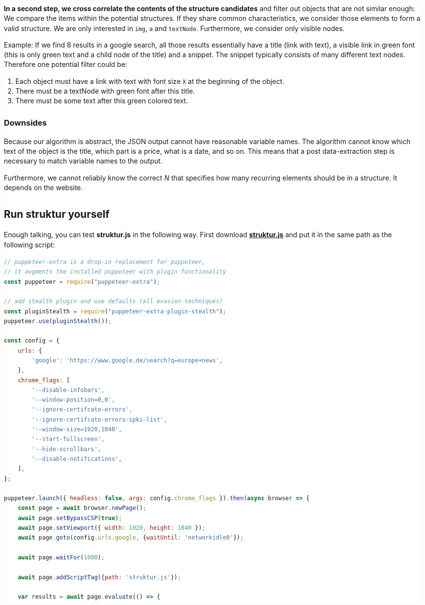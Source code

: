 **In a second step, we cross correlate the contents of the structure candidates** and filter out objects that are not similar enough: We compare the items within the potential structures. If they share common characteristics, we consider those elements to form a valid structure. We are only interested in `img`, `a` and `textNode`. Furthermore, we consider only visible nodes.

Example: If we find 8 results in a google search, all those results essentially have a title (link with text), a visible link in green font (this is only green text and a child node of the title) and a snippet. The snippet typically consists of many different text nodes. Therefore one potential filter could be:

1. Each object must have a link with text with font size `X` at the beginning of the object.
2. There must be a textNode with green font after this title.
3. There must be some text after this green colored text.

### Downsides

Because our algorithm is abstract, the JSON output cannot have reasonable variable names. The algorithm cannot know which text of the object is the title, which part is a price, what is a date, and so on. This means that a post data-extraction step is necessary to match variable names to the output.

Furthermore, we cannot reliably know the correct *N* that specifies how many recurring elements should be in a structure. It depends on the website.

## Run struktur yourself

Enough talking, you can test **struktur.js** in the following way. First download [**struktur.js**](https://github.com/NikolaiT/struktur/blob/master/struktur.js) and put it in the same path as the following script:

```js
// puppeteer-extra is a drop-in replacement for puppeteer,
// it augments the installed puppeteer with plugin functionality
const puppeteer = require("puppeteer-extra");

// add stealth plugin and use defaults (all evasion techniques)
const pluginStealth = require("puppeteer-extra-plugin-stealth");
puppeteer.use(pluginStealth());

const config = {
    urls: {
        'google': 'https://www.google.de/search?q=europe+news',
    },
    chrome_flags: [
        '--disable-infobars',
        '--window-position=0,0',
        '--ignore-certifcate-errors',
        '--ignore-certifcate-errors-spki-list',
        '--window-size=1920,1040',
        '--start-fullscreen',
        '--hide-scrollbars',
        '--disable-notifications',
    ],
};

puppeteer.launch({ headless: false, args: config.chrome_flags }).then(async browser => {
    const page = await browser.newPage();
    await page.setBypassCSP(true);
    await page.setViewport({ width: 1920, height: 1040 });
    await page.goto(config.urls.google, {waitUntil: 'networkidle0'});

    await page.waitFor(1000);

    await page.addScriptTag({path: 'struktur.js'});

    var results = await page.evaluate(() => {
```